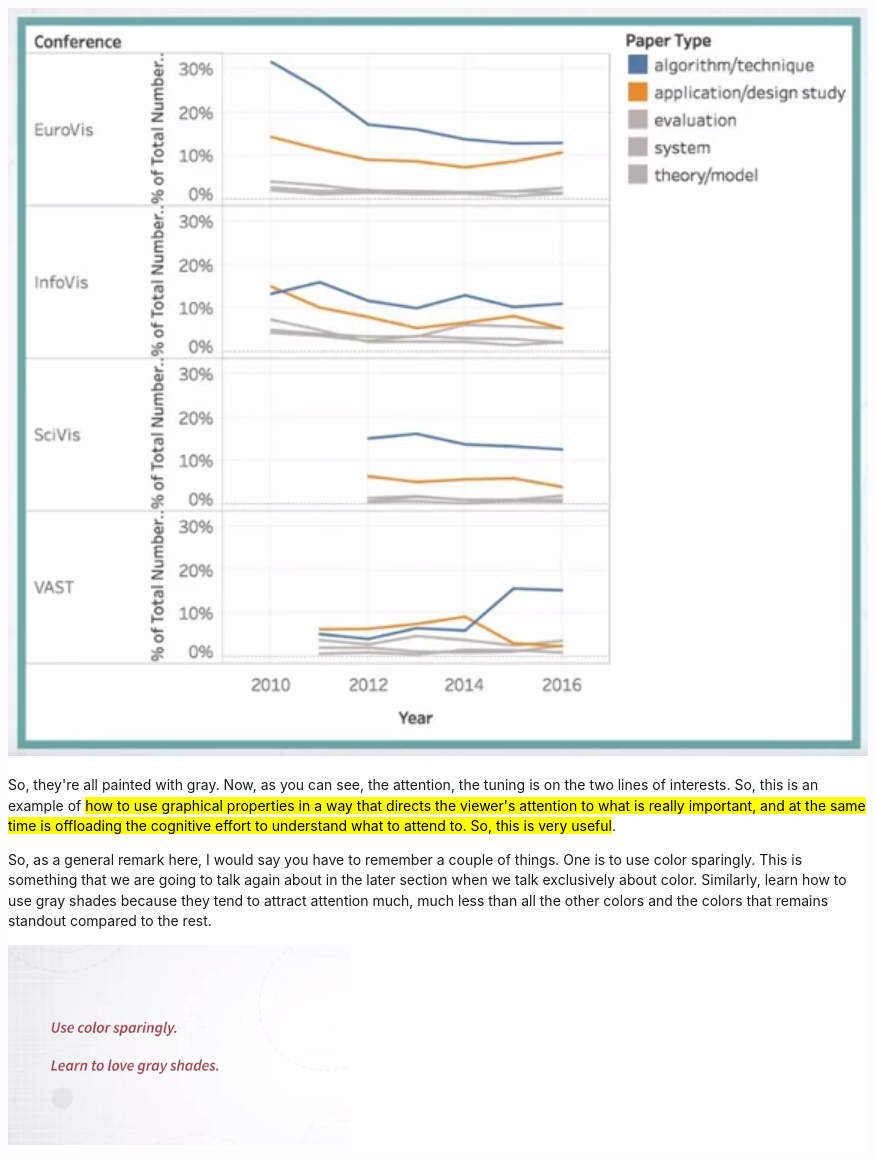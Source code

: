![](week2_66.PNG)

So, they're all painted with gray. Now, as you can see, the attention, the tuning is on the two lines of interests. So, this is an example of <mark>how to use graphical properties in a way that directs the viewer's attention to what is really important, and at the same time is offloading the cognitive effort to understand what to attend to. So, this is very useful</mark>. 

So, as a general remark here, I would say you have to remember a couple of things. One is to use color sparingly. This is something that we are going to talk again about in the later section when we talk exclusively about color. Similarly, learn how to use gray shades because they tend to attract attention much, much less than all the other colors and the colors that remains standout compared to the rest. 

![](week2_67.PNG)
